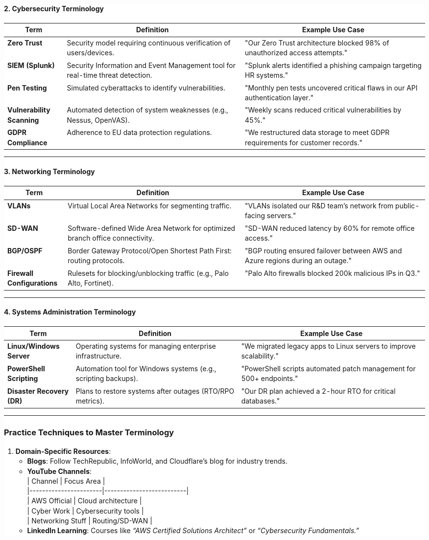 
#### **2. Cybersecurity Terminology**  
| **Term**               | **Definition**                                                                 | **Example Use Case**                                                                 |  
|-------------------------|-------------------------------------------------------------------------------|-------------------------------------------------------------------------------------|  
| **Zero Trust**          | Security model requiring continuous verification of users/devices.            | "Our Zero Trust architecture blocked 98% of unauthorized access attempts."          |  
| **SIEM (Splunk)**       | Security Information and Event Management tool for real-time threat detection.| "Splunk alerts identified a phishing campaign targeting HR systems."                 |  
| **Pen Testing**         | Simulated cyberattacks to identify vulnerabilities.                           | "Monthly pen tests uncovered critical flaws in our API authentication layer."       |  
| **Vulnerability Scanning** | Automated detection of system weaknesses (e.g., Nessus, OpenVAS).          | "Weekly scans reduced critical vulnerabilities by 45%."                             |  
| **GDPR Compliance**     | Adherence to EU data protection regulations.                                   | "We restructured data storage to meet GDPR requirements for customer records."      |  

---

#### **3. Networking Terminology**  
| **Term**               | **Definition**                                                                 | **Example Use Case**                                                                 |  
|-------------------------|-------------------------------------------------------------------------------|-------------------------------------------------------------------------------------|  
| **VLANs**              | Virtual Local Area Networks for segmenting traffic.                           | "VLANs isolated our R&D team’s network from public-facing servers."                  |  
| **SD-WAN**             | Software-defined Wide Area Network for optimized branch office connectivity.  | "SD-WAN reduced latency by 60% for remote office access."                           |  
| **BGP/OSPF**           | Border Gateway Protocol/Open Shortest Path First: routing protocols.          | "BGP routing ensured failover between AWS and Azure regions during an outage."       |  
| **Firewall Configurations** | Rulesets for blocking/unblocking traffic (e.g., Palo Alto, Fortinet).     | "Palo Alto firewalls blocked 200k malicious IPs in Q3."                              |  

---

#### **4. Systems Administration Terminology**  
| **Term**               | **Definition**                                                                 | **Example Use Case**                                                                 |  
|-------------------------|-------------------------------------------------------------------------------|-------------------------------------------------------------------------------------|  
| **Linux/Windows Server** | Operating systems for managing enterprise infrastructure.                     | "We migrated legacy apps to Linux servers to improve scalability."                   |  
| **PowerShell Scripting** | Automation tool for Windows systems (e.g., scripting backups).                | "PowerShell scripts automated patch management for 500+ endpoints."                |  
| **Disaster Recovery (DR)** | Plans to restore systems after outages (RTO/RPO metrics).                   | "Our DR plan achieved a 2-hour RTO for critical databases."                         |  

---

### **Practice Techniques to Master Terminology**  
1. **Domain-Specific Resources**:  
   - **Blogs**: Follow TechRepublic, InfoWorld, and Cloudflare’s blog for industry trends.  
   - **YouTube Channels**:  
     | Channel               | Focus Area               |  
     |-----------------------|--------------------------|  
     | AWS Official          | Cloud architecture       |  
     | Cyber Work            | Cybersecurity tools      |  
     | Networking Stuff      | Routing/SD-WAN           |  
   - **LinkedIn Learning**: Courses like *“AWS Certified Solutions Architect”* or *“Cybersecurity Fundamentals.”*  
